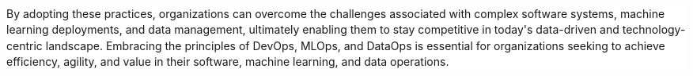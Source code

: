 By adopting these practices, organizations can overcome the challenges associated with complex software systems, machine learning deployments, and data management, ultimately enabling them to stay competitive in today's data-driven and technology-centric landscape. Embracing the principles of DevOps, MLOps, and DataOps is essential for organizations seeking to achieve efficiency, agility, and value in their software, machine learning, and data operations.    
      

